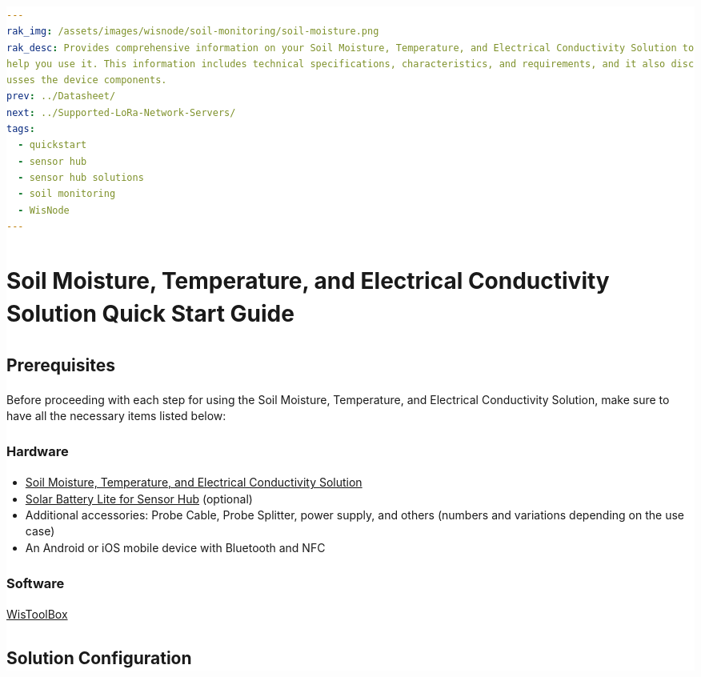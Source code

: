 ```yaml
---
rak_img: /assets/images/wisnode/soil-monitoring/soil-moisture.png
rak_desc: Provides comprehensive information on your Soil Moisture, Temperature, and Electrical Conductivity Solution to help you use it. This information includes technical specifications, characteristics, and requirements, and it also discusses the device components.
prev: ../Datasheet/
next: ../Supported-LoRa-Network-Servers/
tags:
  - quickstart
  - sensor hub
  - sensor hub solutions
  - soil monitoring
  - WisNode
---
```


# Soil Moisture, Temperature, and Electrical Conductivity Solution Quick Start Guide

## Prerequisites

Before proceeding with each step for using the Soil Moisture, Temperature, and Electrical Conductivity Solution, make sure to have all the necessary items listed below:

<rk-img
  src="/assets/images/wisnode/soil-monitoring/quickstart/1-Device-List.png"
  width="75%"
  caption="Soil Moisture, Temperature, and Electrical Conductivity Solutions Package Inclusion"
/>

### Hardware

- <a href="https://store.rakwireless.com/products/soil-monitoring?m=3&h=sensorhub-solution?m=3&h=sensor-hub&variant=42505216786630?utm_source=SoilMoisture&utm_medium=Document&utm_campaign=BuyFromStore" target="_blank">Soil Moisture, Temperature, and Electrical Conductivity Solution</a>
- <a href="https://store.rakwireless.com/products/rak-battery-lite-solar-power-solution-rak9154?utm_source=RAK9154SolarBattery&utm_medium=Document&utm_campaign=BuyFromStore" target="_blank">Solar Battery Lite for Sensor Hub</a> (optional)
- Additional accessories: Probe Cable, Probe Splitter, power supply, and others (numbers and variations depending on the use case)
- An Android or iOS mobile device with Bluetooth and NFC 


### Software

<a href="https://docs.rakwireless.com/Product-Categories/Software-Tools/WisToolBox/WisToolBoxMobile/" target="_blank">WisToolBox</a>

## Solution Configuration
